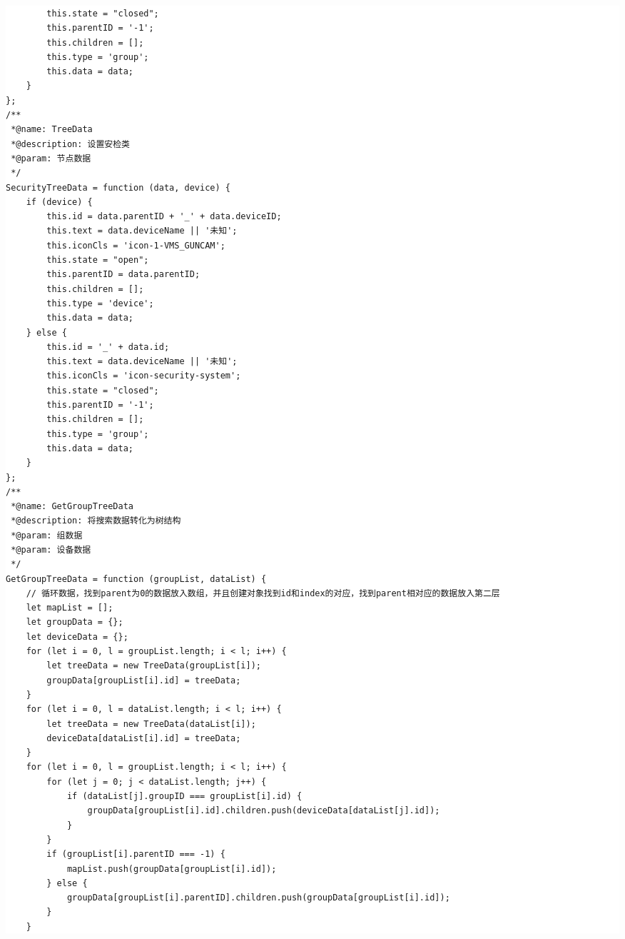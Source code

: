             this.state = "closed";
            this.parentID = '-1';
            this.children = [];
            this.type = 'group';
            this.data = data;
        }
    };
    /**
     *@name: TreeData
     *@description: 设置安检类
     *@param: 节点数据
     */
    SecurityTreeData = function (data, device) {
        if (device) {
            this.id = data.parentID + '_' + data.deviceID;
            this.text = data.deviceName || '未知';
            this.iconCls = 'icon-1-VMS_GUNCAM';
            this.state = "open";
            this.parentID = data.parentID;
            this.children = [];
            this.type = 'device';
            this.data = data;
        } else {
            this.id = '_' + data.id;
            this.text = data.deviceName || '未知';
            this.iconCls = 'icon-security-system';
            this.state = "closed";
            this.parentID = '-1';
            this.children = [];
            this.type = 'group';
            this.data = data;
        }
    };
    /**
     *@name: GetGroupTreeData
     *@description: 将搜索数据转化为树结构
     *@param: 组数据
     *@param: 设备数据
     */
    GetGroupTreeData = function (groupList, dataList) {
        // 循环数据，找到parent为0的数据放入数组，并且创建对象找到id和index的对应，找到parent相对应的数据放入第二层
        let mapList = [];
        let groupData = {};
        let deviceData = {};
        for (let i = 0, l = groupList.length; i < l; i++) {
            let treeData = new TreeData(groupList[i]);
            groupData[groupList[i].id] = treeData;
        }
        for (let i = 0, l = dataList.length; i < l; i++) {
            let treeData = new TreeData(dataList[i]);
            deviceData[dataList[i].id] = treeData;
        }
        for (let i = 0, l = groupList.length; i < l; i++) {
            for (let j = 0; j < dataList.length; j++) {
                if (dataList[j].groupID === groupList[i].id) {
                    groupData[groupList[i].id].children.push(deviceData[dataList[j].id]);
                }
            }
            if (groupList[i].parentID === -1) {
                mapList.push(groupData[groupList[i].id]);
            } else {
                groupData[groupList[i].parentID].children.push(groupData[groupList[i].id]);
            }
        }